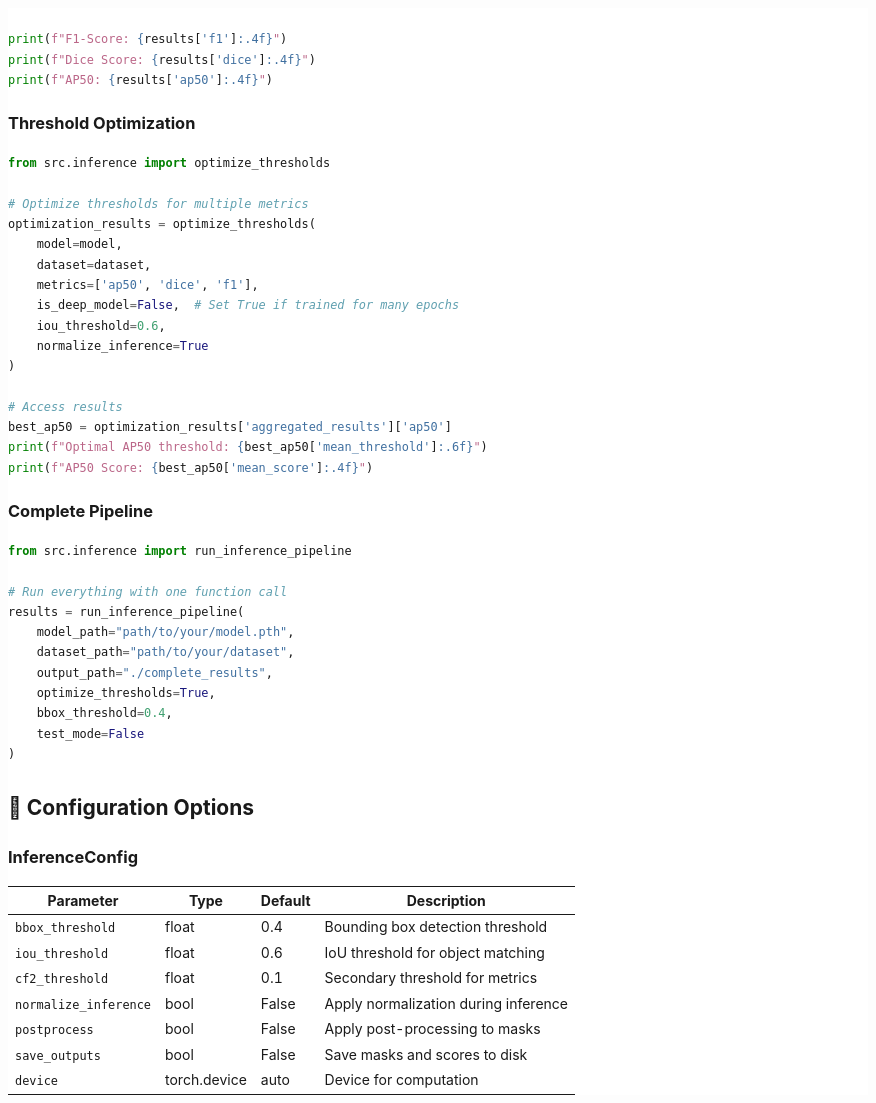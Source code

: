 ```python

print(f"F1-Score: {results['f1']:.4f}")
print(f"Dice Score: {results['dice']:.4f}")
print(f"AP50: {results['ap50']:.4f}")
```

### Threshold Optimization

```python
from src.inference import optimize_thresholds

# Optimize thresholds for multiple metrics
optimization_results = optimize_thresholds(
    model=model,
    dataset=dataset,
    metrics=['ap50', 'dice', 'f1'],
    is_deep_model=False,  # Set True if trained for many epochs
    iou_threshold=0.6,
    normalize_inference=True
)

# Access results
best_ap50 = optimization_results['aggregated_results']['ap50']
print(f"Optimal AP50 threshold: {best_ap50['mean_threshold']:.6f}")
print(f"AP50 Score: {best_ap50['mean_score']:.4f}")
```

### Complete Pipeline

```python
from src.inference import run_inference_pipeline

# Run everything with one function call
results = run_inference_pipeline(
    model_path="path/to/your/model.pth",
    dataset_path="path/to/your/dataset",
    output_path="./complete_results",
    optimize_thresholds=True,
    bbox_threshold=0.4,
    test_mode=False
)
```

## 🔧 Configuration Options

### InferenceConfig

| Parameter               | Type         | Default | Description                          |
| ----------------------- | ------------ | ------- | ------------------------------------ |
| `bbox_threshold`      | float        | 0.4     | Bounding box detection threshold     |
| `iou_threshold`       | float        | 0.6     | IoU threshold for object matching    |
| `cf2_threshold`       | float        | 0.1     | Secondary threshold for metrics      |
| `normalize_inference` | bool         | False   | Apply normalization during inference |
| `postprocess`         | bool         | False   | Apply post-processing to masks       |
| `save_outputs`        | bool         | False   | Save masks and scores to disk        |
| `device`              | torch.device | auto    | Device for computation               |
